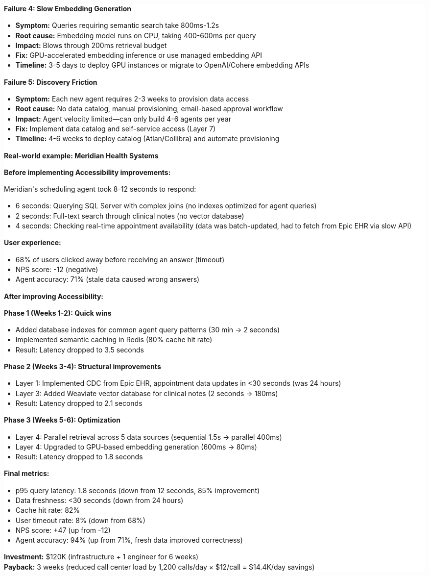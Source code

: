 **Failure 4: Slow Embedding Generation**
- **Symptom:** Queries requiring semantic search take 800ms-1.2s
- **Root cause:** Embedding model runs on CPU, taking 400-600ms per query
- **Impact:** Blows through 200ms retrieval budget
- **Fix:** GPU-accelerated embedding inference or use managed embedding API
- **Timeline:** 3-5 days to deploy GPU instances or migrate to OpenAI/Cohere embedding APIs

**Failure 5: Discovery Friction**
- **Symptom:** Each new agent requires 2-3 weeks to provision data access
- **Root cause:** No data catalog, manual provisioning, email-based approval workflow
- **Impact:** Agent velocity limited—can only build 4-6 agents per year
- **Fix:** Implement data catalog and self-service access (Layer 7)
- **Timeline:** 4-6 weeks to deploy catalog (Atlan/Collibra) and automate provisioning

**Real-world example: Meridian Health Systems**

**Before implementing Accessibility improvements:**

Meridian's scheduling agent took 8-12 seconds to respond:
- 6 seconds: Querying SQL Server with complex joins (no indexes optimized for agent queries)
- 2 seconds: Full-text search through clinical notes (no vector database)
- 4 seconds: Checking real-time appointment availability (data was batch-updated, had to fetch from Epic EHR via slow API)

**User experience:**
- 68% of users clicked away before receiving an answer (timeout)
- NPS score: -12 (negative)
- Agent accuracy: 71% (stale data caused wrong answers)

**After improving Accessibility:**

**Phase 1 (Weeks 1-2): Quick wins**
- Added database indexes for common agent query patterns (30 min → 2 seconds)
- Implemented semantic caching in Redis (80% cache hit rate)
- Result: Latency dropped to 3.5 seconds

**Phase 2 (Weeks 3-4): Structural improvements**
- Layer 1: Implemented CDC from Epic EHR, appointment data updates in <30 seconds (was 24 hours)
- Layer 3: Added Weaviate vector database for clinical notes (2 seconds → 180ms)
- Result: Latency dropped to 2.1 seconds

**Phase 3 (Weeks 5-6): Optimization**
- Layer 4: Parallel retrieval across 5 data sources (sequential 1.5s → parallel 400ms)
- Layer 4: Upgraded to GPU-based embedding generation (600ms → 80ms)
- Result: Latency dropped to 1.8 seconds

**Final metrics:**
- p95 query latency: 1.8 seconds (down from 12 seconds, 85% improvement)
- Data freshness: <30 seconds (down from 24 hours)
- Cache hit rate: 82%
- User timeout rate: 8% (down from 68%)
- NPS score: +47 (up from -12)
- Agent accuracy: 94% (up from 71%, fresh data improved correctness)

**Investment:** $120K (infrastructure + 1 engineer for 6 weeks)  
**Payback:** 3 weeks (reduced call center load by 1,200 calls/day × $12/call = $14.4K/day savings)
